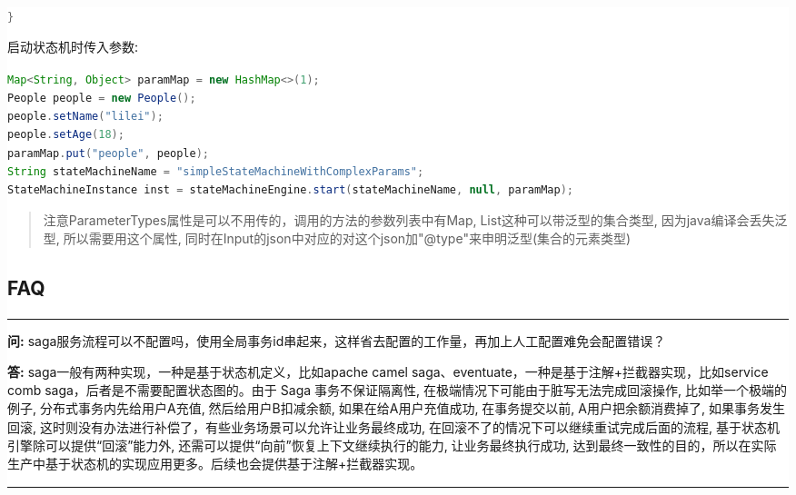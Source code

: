 ```java
}
```
启动状态机时传入参数:
```java
Map<String, Object> paramMap = new HashMap<>(1);
People people = new People();
people.setName("lilei");
people.setAge(18);
paramMap.put("people", people);
String stateMachineName = "simpleStateMachineWithComplexParams";
StateMachineInstance inst = stateMachineEngine.start(stateMachineName, null, paramMap);
```

> 注意ParameterTypes属性是可以不用传的，调用的方法的参数列表中有Map, List这种可以带泛型的集合类型, 因为java编译会丢失泛型, 所以需要用这个属性, 同时在Input的json中对应的对这个json加"@type"来申明泛型(集合的元素类型)


## FAQ
***
**问:** saga服务流程可以不配置吗，使用全局事务id串起来，这样省去配置的工作量，再加上人工配置难免会配置错误？

**答:** saga一般有两种实现，一种是基于状态机定义，比如apache camel saga、eventuate，一种是基于注解+拦截器实现，比如service comb saga，后者是不需要配置状态图的。由于 Saga 事务不保证隔离性, 在极端情况下可能由于脏写无法完成回滚操作, 比如举一个极端的例子, 分布式事务内先给用户A充值, 然后给用户B扣减余额, 如果在给A用户充值成功, 在事务提交以前, A用户把余额消费掉了, 如果事务发生回滚, 这时则没有办法进行补偿了，有些业务场景可以允许让业务最终成功, 在回滚不了的情况下可以继续重试完成后面的流程, 基于状态机引擎除可以提供“回滚”能力外, 还需可以提供“向前”恢复上下文继续执行的能力, 让业务最终执行成功, 达到最终一致性的目的，所以在实际生产中基于状态机的实现应用更多。后续也会提供基于注解+拦截器实现。
****
